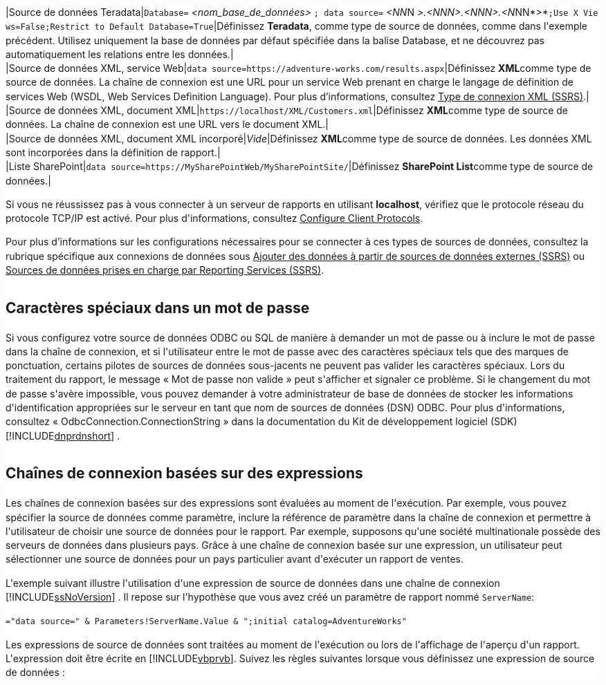 |Source de données Teradata|`Database=` *\<nom_base_de_données>* `; data source=` *\<NN*N *>.\<NNN>.\<NNN>.\<N*NN*>*`;Use X Views=False;Restrict to Default Database=True`|Définissez **Teradata**, comme type de source de données, comme dans l'exemple précédent. Utilisez uniquement la base de données par défaut spécifiée dans la balise Database, et ne découvrez pas automatiquement les relations entre les données.|  
|Source de données XML, service Web|`data source=https://adventure-works.com/results.aspx`|Définissez **XML**comme type de source de données. La chaîne de connexion est une URL pour un service Web prenant en charge le langage de définition de services Web (WSDL, Web Services Definition Language). Pour plus d’informations, consultez [Type de connexion XML &#40;SSRS&#41;](../../reporting-services/report-data/xml-connection-type-ssrs.md).|  
|Source de données XML, document XML|`https://localhost/XML/Customers.xml`|Définissez **XML**comme type de source de données. La chaîne de connexion est une URL vers le document XML.|  
|Source de données XML, document XML incorporé|*Vide*|Définissez **XML**comme type de source de données. Les données XML sont incorporées dans la définition de rapport.|  
|Liste SharePoint|`data source=https://MySharePointWeb/MySharePointSite/`|Définissez **SharePoint List**comme type de source de données.|  
  
 Si vous ne réussissez pas à vous connecter à un serveur de rapports en utilisant **localhost**, vérifiez que le protocole réseau du protocole TCP/IP est activé. Pour plus d'informations, consultez [Configure Client Protocols](../../database-engine/configure-windows/configure-client-protocols.md).  
  
 Pour plus d’informations sur les configurations nécessaires pour se connecter à ces types de sources de données, consultez la rubrique spécifique aux connexions de données sous [Ajouter des données à partir de sources de données externes &#40;SSRS&#41;](../../reporting-services/report-data/add-data-from-external-data-sources-ssrs.md) ou [Sources de données prises en charge par Reporting Services &#40;SSRS&#41;](../../reporting-services/report-data/data-sources-supported-by-reporting-services-ssrs.md).  
  
##  <a name="bkmk_special_password_characters"></a> Caractères spéciaux dans un mot de passe  
 Si vous configurez votre source de données ODBC ou SQL de manière à demander un mot de passe ou à inclure le mot de passe dans la chaîne de connexion, et si l'utilisateur entre le mot de passe avec des caractères spéciaux tels que des marques de ponctuation, certains pilotes de sources de données sous-jacents ne peuvent pas valider les caractères spéciaux. Lors du traitement du rapport, le message « Mot de passe non valide » peut s'afficher et signaler ce problème. Si le changement du mot de passe s'avère impossible, vous pouvez demander à votre administrateur de base de données de stocker les informations d'identification appropriées sur le serveur en tant que nom de sources de données (DSN) ODBC. Pour plus d'informations, consultez « OdbcConnection.ConnectionString » dans la documentation du Kit de développement logiciel (SDK) [!INCLUDE[dnprdnshort](../../includes/dnprdnshort-md.md)] .  
  
##  <a name="bkmk_Expressions_in_connection_strings"></a> Chaînes de connexion basées sur des expressions  
 Les chaînes de connexion basées sur des expressions sont évaluées au moment de l'exécution. Par exemple, vous pouvez spécifier la source de données comme paramètre, inclure la référence de paramètre dans la chaîne de connexion et permettre à l'utilisateur de choisir une source de données pour le rapport. Par exemple, supposons qu'une société multinationale possède des serveurs de données dans plusieurs pays. Grâce à une chaîne de connexion basée sur une expression, un utilisateur peut sélectionner une source de données pour un pays particulier avant d'exécuter un rapport de ventes.  
  
 L'exemple suivant illustre l'utilisation d'une expression de source de données dans une chaîne de connexion [!INCLUDE[ssNoVersion](../../includes/ssnoversion-md.md)] . Il repose sur l'hypothèse que vous avez créé un paramètre de rapport nommé `ServerName`:  
  
```  
="data source=" & Parameters!ServerName.Value & ";initial catalog=AdventureWorks"  
```  
  
 Les expressions de source de données sont traitées au moment de l'exécution ou lors de l'affichage de l'aperçu d'un rapport. L'expression doit être écrite en [!INCLUDE[vbprvb](../../includes/vbprvb-md.md)]. Suivez les règles suivantes lorsque vous définissez une expression de source de données :  
  